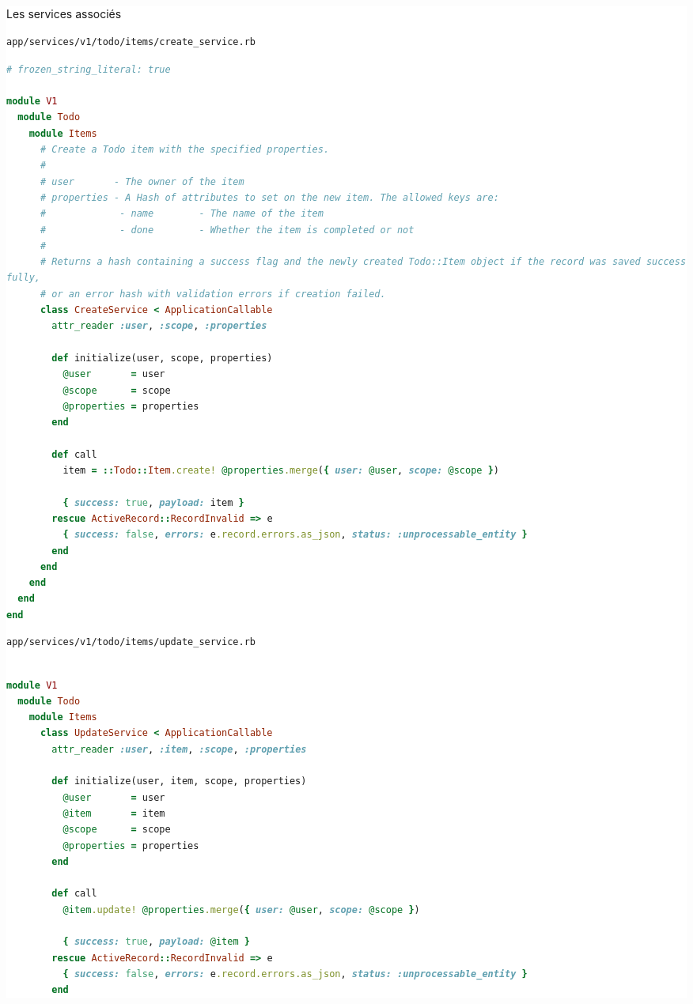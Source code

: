 Les services associés 

`app/services/v1/todo/items/create_service.rb`

```ruby
# frozen_string_literal: true

module V1
  module Todo
    module Items
      # Create a Todo item with the specified properties.
      #
      # user       - The owner of the item
      # properties - A Hash of attributes to set on the new item. The allowed keys are:
      #             - name        - The name of the item
      #             - done        - Whether the item is completed or not
      #
      # Returns a hash containing a success flag and the newly created Todo::Item object if the record was saved successfully,
      # or an error hash with validation errors if creation failed.
      class CreateService < ApplicationCallable
        attr_reader :user, :scope, :properties

        def initialize(user, scope, properties)
          @user       = user
          @scope      = scope
          @properties = properties
        end

        def call
          item = ::Todo::Item.create! @properties.merge({ user: @user, scope: @scope })

          { success: true, payload: item }
        rescue ActiveRecord::RecordInvalid => e
          { success: false, errors: e.record.errors.as_json, status: :unprocessable_entity }
        end
      end
    end
  end
end
```

`app/services/v1/todo/items/update_service.rb`

```ruby

module V1
  module Todo
    module Items
      class UpdateService < ApplicationCallable
        attr_reader :user, :item, :scope, :properties

        def initialize(user, item, scope, properties)
          @user       = user
          @item       = item
          @scope      = scope
          @properties = properties
        end

        def call
          @item.update! @properties.merge({ user: @user, scope: @scope })

          { success: true, payload: @item }
        rescue ActiveRecord::RecordInvalid => e
          { success: false, errors: e.record.errors.as_json, status: :unprocessable_entity }
        end
```